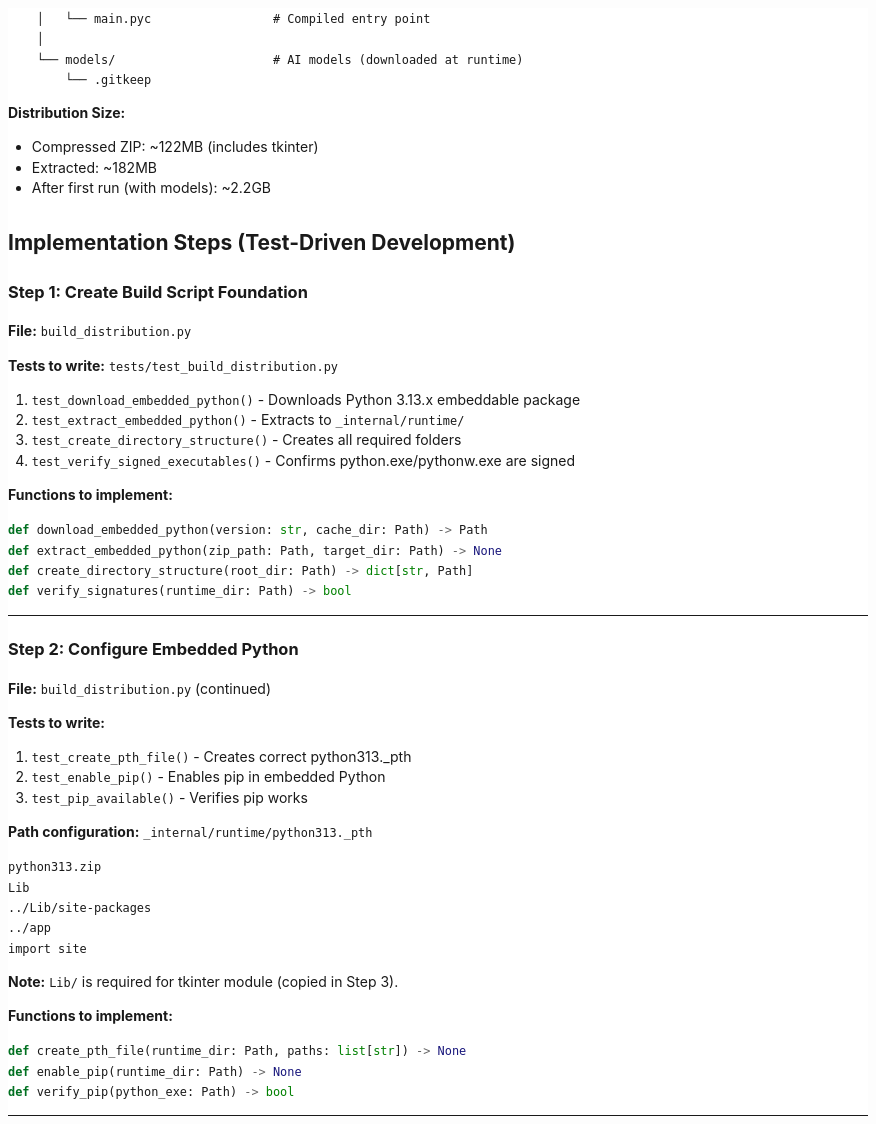```
    │   └── main.pyc                 # Compiled entry point
    │
    └── models/                      # AI models (downloaded at runtime)
        └── .gitkeep
```

**Distribution Size:**
- Compressed ZIP: ~122MB (includes tkinter)
- Extracted: ~182MB
- After first run (with models): ~2.2GB

## Implementation Steps (Test-Driven Development)

### Step 1: Create Build Script Foundation
**File:** `build_distribution.py`

**Tests to write:** `tests/test_build_distribution.py`
1. `test_download_embedded_python()` - Downloads Python 3.13.x embeddable package
2. `test_extract_embedded_python()` - Extracts to `_internal/runtime/`
3. `test_create_directory_structure()` - Creates all required folders
4. `test_verify_signed_executables()` - Confirms python.exe/pythonw.exe are signed

**Functions to implement:**
```python
def download_embedded_python(version: str, cache_dir: Path) -> Path
def extract_embedded_python(zip_path: Path, target_dir: Path) -> None
def create_directory_structure(root_dir: Path) -> dict[str, Path]
def verify_signatures(runtime_dir: Path) -> bool
```

---

### Step 2: Configure Embedded Python
**File:** `build_distribution.py` (continued)

**Tests to write:**
1. `test_create_pth_file()` - Creates correct python313._pth
2. `test_enable_pip()` - Enables pip in embedded Python
3. `test_pip_available()` - Verifies pip works

**Path configuration:** `_internal/runtime/python313._pth`
```
python313.zip
Lib
../Lib/site-packages
../app
import site
```

**Note:** `Lib/` is required for tkinter module (copied in Step 3).

**Functions to implement:**
```python
def create_pth_file(runtime_dir: Path, paths: list[str]) -> None
def enable_pip(runtime_dir: Path) -> None
def verify_pip(python_exe: Path) -> bool
```

---